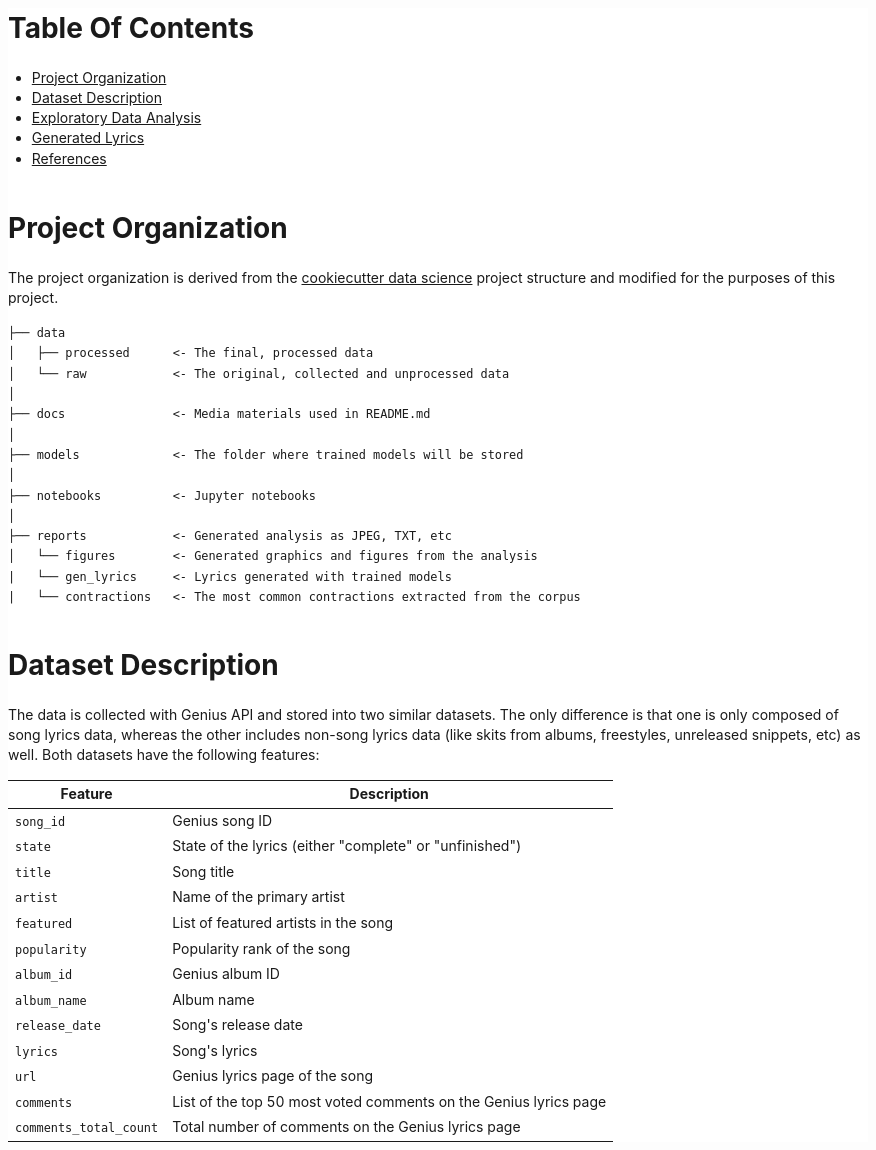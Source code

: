 <h1> Table Of Contents </h1>

- [Project Organization](#project-organization)
- [Dataset Description](#dataset-description)
- [Exploratory Data Analysis](#exploratory-data-analysis)
- [Generated Lyrics](#generated-lyrics)
- [References](#references)

# Project Organization

The project organization is derived from the [cookiecutter data science](https://github.com/drivendata/cookiecutter-data-science) project structure and modified for the purposes of this project.


    ├── data
    │   ├── processed      <- The final, processed data
    │   └── raw            <- The original, collected and unprocessed data
    │
    ├── docs               <- Media materials used in README.md
    │
    ├── models             <- The folder where trained models will be stored
    │
    ├── notebooks          <- Jupyter notebooks
    │
    ├── reports            <- Generated analysis as JPEG, TXT, etc
    │   └── figures        <- Generated graphics and figures from the analysis
    |   └── gen_lyrics     <- Lyrics generated with trained models
    |   └── contractions   <- The most common contractions extracted from the corpus


# Dataset Description

The data is collected with Genius API and stored into two similar datasets. The only difference is that one is only composed of song lyrics data, whereas the other includes non-song lyrics data (like skits from albums, freestyles, unreleased snippets, etc) as well. Both datasets have the following features:
 	 	 	 	 	 	 	 	 	 	 	 	
| Feature | Description |
|-|-|
| `song_id` | Genius song ID |
| `state` | State of the lyrics (either "complete" or "unfinished") |
| `title` | Song title |
| `artist` | Name of the primary artist |
| `featured` | List of featured artists in the song |
| `popularity` | Popularity rank of the song |
| `album_id` | Genius album ID |
| `album_name` | Album name|
| `release_date` | Song's release date|
| `lyrics` | Song's lyrics|
| `url` |Genius lyrics page of the song|
| `comments` | List of the top 50 most voted comments on the Genius lyrics page|
| `comments_total_count` | Total number of comments on the Genius lyrics page|
